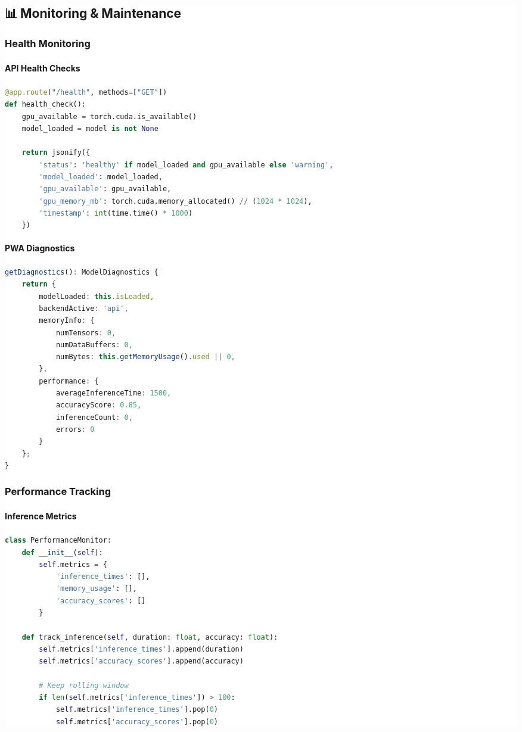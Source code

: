 
## 📊 Monitoring & Maintenance

### Health Monitoring

#### API Health Checks
```python
@app.route("/health", methods=["GET"])
def health_check():
    gpu_available = torch.cuda.is_available()
    model_loaded = model is not None
    
    return jsonify({
        'status': 'healthy' if model_loaded and gpu_available else 'warning',
        'model_loaded': model_loaded,
        'gpu_available': gpu_available,
        'gpu_memory_mb': torch.cuda.memory_allocated() // (1024 * 1024),
        'timestamp': int(time.time() * 1000)
    })
```

#### PWA Diagnostics
```typescript
getDiagnostics(): ModelDiagnostics {
    return {
        modelLoaded: this.isLoaded,
        backendActive: 'api',
        memoryInfo: {
            numTensors: 0,
            numDataBuffers: 0,
            numBytes: this.getMemoryUsage().used || 0,
        },
        performance: {
            averageInferenceTime: 1500,
            accuracyScore: 0.85,
            inferenceCount: 0,
            errors: 0
        }
    };
}
```

### Performance Tracking

#### Inference Metrics
```python
class PerformanceMonitor:
    def __init__(self):
        self.metrics = {
            'inference_times': [],
            'memory_usage': [],
            'accuracy_scores': []
        }
    
    def track_inference(self, duration: float, accuracy: float):
        self.metrics['inference_times'].append(duration)
        self.metrics['accuracy_scores'].append(accuracy)
        
        # Keep rolling window
        if len(self.metrics['inference_times']) > 100:
            self.metrics['inference_times'].pop(0)
            self.metrics['accuracy_scores'].pop(0)
```
